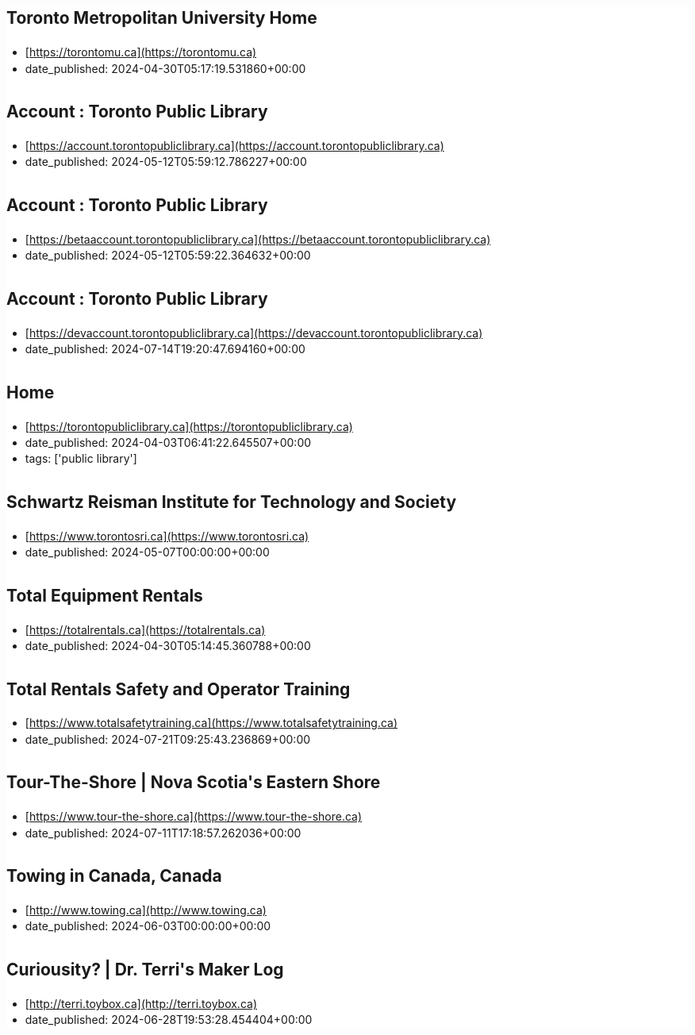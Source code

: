  ## Toronto Metropolitan University Home
 - [https://torontomu.ca](https://torontomu.ca)
 - date_published: 2024-04-30T05:17:19.531860+00:00

 ## Account : Toronto Public Library
 - [https://account.torontopubliclibrary.ca](https://account.torontopubliclibrary.ca)
 - date_published: 2024-05-12T05:59:12.786227+00:00

 ## Account : Toronto Public Library
 - [https://betaaccount.torontopubliclibrary.ca](https://betaaccount.torontopubliclibrary.ca)
 - date_published: 2024-05-12T05:59:22.364632+00:00

 ## Account : Toronto Public Library
 - [https://devaccount.torontopubliclibrary.ca](https://devaccount.torontopubliclibrary.ca)
 - date_published: 2024-07-14T19:20:47.694160+00:00

 ## Home
 - [https://torontopubliclibrary.ca](https://torontopubliclibrary.ca)
 - date_published: 2024-04-03T06:41:22.645507+00:00
 - tags: ['public library']

 ## Schwartz Reisman Institute for Technology and Society
 - [https://www.torontosri.ca](https://www.torontosri.ca)
 - date_published: 2024-05-07T00:00:00+00:00

 ## Total Equipment Rentals
 - [https://totalrentals.ca](https://totalrentals.ca)
 - date_published: 2024-04-30T05:14:45.360788+00:00

 ## Total Rentals Safety and Operator Training
 - [https://www.totalsafetytraining.ca](https://www.totalsafetytraining.ca)
 - date_published: 2024-07-21T09:25:43.236869+00:00

 ## Tour-The-Shore | Nova Scotia's Eastern Shore
 - [https://www.tour-the-shore.ca](https://www.tour-the-shore.ca)
 - date_published: 2024-07-11T17:18:57.262036+00:00

 ## Towing in Canada, Canada
 - [http://www.towing.ca](http://www.towing.ca)
 - date_published: 2024-06-03T00:00:00+00:00

 ## Curiousity? | Dr. Terri's Maker Log
 - [http://terri.toybox.ca](http://terri.toybox.ca)
 - date_published: 2024-06-28T19:53:28.454404+00:00
